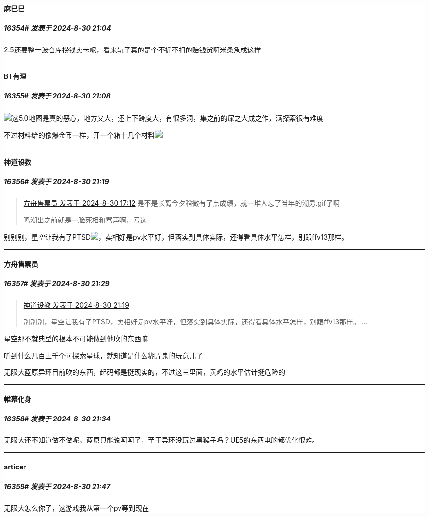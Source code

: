 ####  麻巳巳  
##### 16354#       发表于 2024-8-30 21:04

2.5还要整一波仓库捞钱卖卡呢，看来轨子真的是个不折不扣的赔钱货啊米桑急成这样

*****

####  BT有理  
##### 16355#       发表于 2024-8-30 21:08

<img src="https://static.saraba1st.com/image/smiley/face2017/067.png" referrerpolicy="no-referrer">这5.0地图是真的恶心，地方又大，还上下跨度大，有很多洞，集之前的屎之大成之作，满探索很有难度

不过材料给的像爆金币一样，开一个箱十几个材料<img src="https://static.saraba1st.com/image/smiley/face2017/053.png" referrerpolicy="no-referrer">

*****

####  神道设教  
##### 16356#       发表于 2024-8-30 21:19

<blockquote><a href="httphttps://bbs.saraba1st.com/2b/forum.php?mod=redirect&amp;goto=findpost&amp;pid=66065856&amp;ptid=2170764" target="_blank">方舟售票员 发表于 2024-8-30 17:12</a>
是不是长离今夕稍微有了点成绩，就一堆人忘了当年的潮男.gif了啊

鸣潮出之前就是一脸死相和骂声啊，亏这 ...</blockquote>
别别别，星空让我有了PTSD<img src="https://static.saraba1st.com/image/smiley/face2017/049.png" referrerpolicy="no-referrer">，卖相好是pv水平好，但落实到具体实际，还得看具体水平怎样，别跟ffv13那样。

*****

####  方舟售票员  
##### 16357#       发表于 2024-8-30 21:29

<blockquote><a href="httphttps://bbs.saraba1st.com/2b/forum.php?mod=redirect&amp;goto=findpost&amp;pid=66067953&amp;ptid=2170764" target="_blank">神道设教 发表于 2024-8-30 21:19</a>

别别别，星空让我有了PTSD，卖相好是pv水平好，但落实到具体实际，还得看具体水平怎样，别跟ffv13那样。 ...</blockquote>
星空那不就典型的根本不可能做到他吹的东西嘛

听到什么几百上千个可探索星球，就知道是什么糊弄鬼的玩意儿了

无限大蓝原异环目前吹的东西，起码都是挺现实的，不过这三里面，黄鸡的水平估计挺危险的

*****

####  帷幕化身  
##### 16358#       发表于 2024-8-30 21:34

无限大还不知道做不做呢，蓝原只能说呵呵了，至于异环没玩过黑猴子吗？UE5的东西电脑都优化很难。

*****

####  articer  
##### 16359#       发表于 2024-8-30 21:47

无限大怎么你了，这游戏我从第一个pv等到现在

